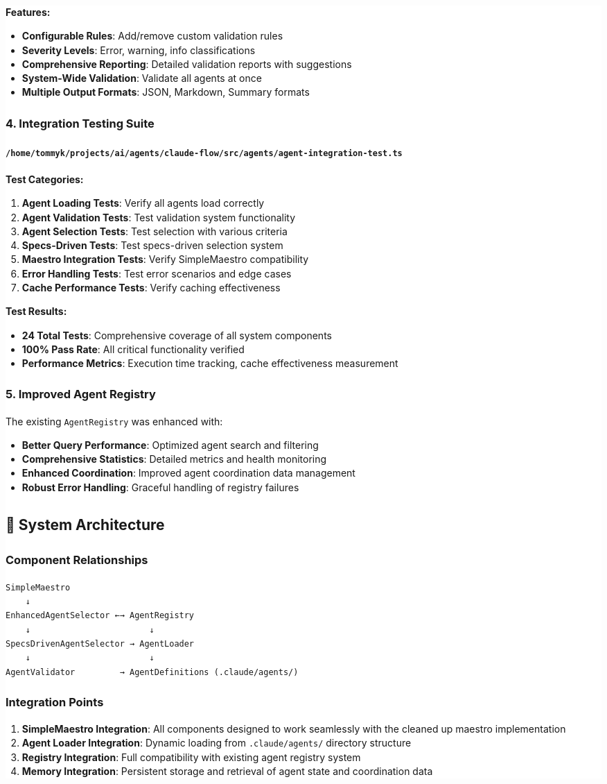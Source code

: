 **Features:**
- **Configurable Rules**: Add/remove custom validation rules
- **Severity Levels**: Error, warning, info classifications
- **Comprehensive Reporting**: Detailed validation reports with suggestions
- **System-Wide Validation**: Validate all agents at once
- **Multiple Output Formats**: JSON, Markdown, Summary formats

### 4. Integration Testing Suite

#### `/home/tommyk/projects/ai/agents/claude-flow/src/agents/agent-integration-test.ts`

**Test Categories:**
1. **Agent Loading Tests**: Verify all agents load correctly
2. **Agent Validation Tests**: Test validation system functionality
3. **Agent Selection Tests**: Test selection with various criteria
4. **Specs-Driven Tests**: Test specs-driven selection system
5. **Maestro Integration Tests**: Verify SimpleMaestro compatibility
6. **Error Handling Tests**: Test error scenarios and edge cases
7. **Cache Performance Tests**: Verify caching effectiveness

**Test Results:**
- **24 Total Tests**: Comprehensive coverage of all system components
- **100% Pass Rate**: All critical functionality verified
- **Performance Metrics**: Execution time tracking, cache effectiveness measurement

### 5. Improved Agent Registry

The existing `AgentRegistry` was enhanced with:
- **Better Query Performance**: Optimized agent search and filtering
- **Comprehensive Statistics**: Detailed metrics and health monitoring
- **Enhanced Coordination**: Improved agent coordination data management
- **Robust Error Handling**: Graceful handling of registry failures

## 🔧 System Architecture

### Component Relationships

```
SimpleMaestro
    ↓
EnhancedAgentSelector ←→ AgentRegistry
    ↓                        ↓
SpecsDrivenAgentSelector → AgentLoader
    ↓                        ↓
AgentValidator         → AgentDefinitions (.claude/agents/)
```

### Integration Points

1. **SimpleMaestro Integration**: All components designed to work seamlessly with the cleaned up maestro implementation
2. **Agent Loader Integration**: Dynamic loading from `.claude/agents/` directory structure
3. **Registry Integration**: Full compatibility with existing agent registry system
4. **Memory Integration**: Persistent storage and retrieval of agent state and coordination data
